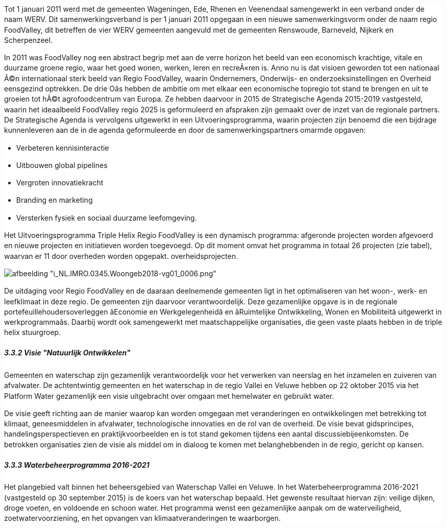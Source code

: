 Tot 1 januari 2011 werd met de gemeenten Wageningen, Ede, Rhenen en Veenendaal samengewerkt in een verband onder de naam WERV. Dit samenwerkingsverband is per 1 januari 2011 opgegaan in een nieuwe samenwerkingsvorm onder de naam regio FoodValley, dit betreffen de vier WERV gemeenten aangevuld met de gemeenten Renswoude, Barneveld, Nijkerk en Scherpenzeel.

In 2011 was FoodValley nog een abstract begrip met aan de verre horizon het beeld van een economisch krachtige, vitale en duurzame groene regio, waar het goed wonen, werken, leren en recreÃ«ren is. Anno nu is dat visioen geworden tot een nationaal Ã©n internationaal sterk beeld van Regio FoodValley, waarin Ondernemers, Onderwijs\- en onderzoeksinstellingen en Overheid eensgezind optrekken. De drie Oâs hebben de ambitie om met elkaar een economische topregio tot stand te brengen en uit te groeien tot hÃ©t agrofoodcentrum van Europa. Ze hebben daarvoor in 2015 de Strategische Agenda 2015\-2019 vastgesteld, waarin het ideaalbeeld FoodValley regio 2025 is geformuleerd en afspraken zijn gemaakt over de inzet van de regionale partners. De Strategische Agenda is vervolgens uitgewerkt in een Uitvoeringsprogramma, waarin projecten zijn benoemd die een bijdrage kunnenleveren aan de in de agenda geformuleerde en door de samenwerkingspartners omarmde opgaven:

* Verbeteren kennisinteractie

* Uitbouwen global pipelines

* Vergroten innovatiekracht

* Branding en marketing

* Versterken fysiek en sociaal duurzame leefomgeving.

Het Uitvoeringsprogramma Triple Helix Regio FoodValley is een dynamisch programma: afgeronde projecten worden afgevoerd en nieuwe projecten en initiatieven worden toegevoegd. Op dit moment omvat het programma in totaal 26 projecten (zie tabel), waarvan er 11 door overheden worden opgepakt. overheidsprojecten.

![afbeelding "i_NL.IMRO.0345.Woongeb2018-vg01_0006.png"](i_NL.IMRO.0345.Woongeb2018-vg01_0006.png)

De uitdaging voor Regio FoodValley en de daaraan deelnemende gemeenten ligt in het optimaliseren van het woon\-, werk\- en leefklimaat in deze regio. De gemeenten zijn daarvoor verantwoordelijk. Deze gezamenlijke opgave is in de regionale portefeuillehoudersoverleggen âEconomie en Werkgelegenheidâ en âRuimtelijke Ontwikkeling, Wonen en Mobiliteitâ uitgewerkt in werkprogrammaâs. Daarbij wordt ook samengewerkt met maatschappelijke organisaties, die geen vaste plaats hebben in de triple helix stuurgroep.

##### 3\.3\.2 Visie "Natuurlijk Ontwikkelen"

Gemeenten en waterschap zijn gezamenlijk verantwoordelijk voor het verwerken van neerslag en het inzamelen en zuiveren van afvalwater. De achtentwintig gemeenten en het waterschap in de regio Vallei en Veluwe hebben op 22 oktober 2015 via het Platform Water gezamenlijk een visie uitgebracht over omgaan met hemelwater en gebruikt water.

De visie geeft richting aan de manier waarop kan worden omgegaan met veranderingen en ontwikkelingen met betrekking tot klimaat, geneesmiddelen in afvalwater, technologische innovaties en de rol van de overheid. De visie bevat gidsprincipes, handelingsperspectieven en praktijkvoorbeelden en is tot stand gekomen tijdens een aantal discussiebijeenkomsten. De betrokken organisaties zien de visie als middel om in dialoog te komen met belanghebbenden in de regio, gericht op kansen.

##### 3\.3\.3 Waterbeheerprogramma 2016\-2021

Het plangebied valt binnen het beheersgebied van Waterschap Vallei en Veluwe. In het Waterbeheerprogramma 2016\-2021 (vastgesteld op 30 september 2015\) is de koers van het waterschap bepaald. Het gewenste resultaat hiervan zijn: veilige dijken, droge voeten, en voldoende en schoon water. Het programma wenst een gezamenlijke aanpak om de waterveiligheid, zoetwatervoorziening, en het opvangen van klimaatveranderingen te waarborgen.

